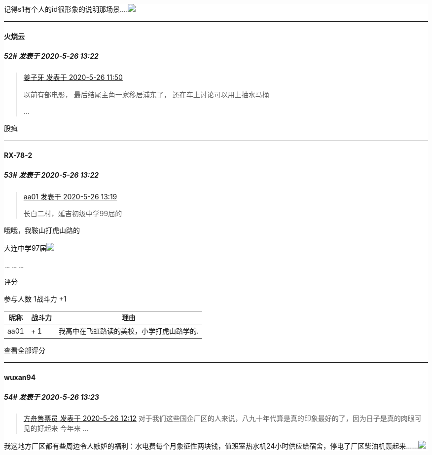 记得s1有个人的id很形象的说明那场景....<img src="https://static.saraba1st.com/image/smiley/face2017/003.png" referrerpolicy="no-referrer">


-----

####  火烧云  
##### 52#       发表于 2020-5-26 13:22


<blockquote><a href="httphttps://bbs.saraba1st.com/2b/forum.php?mod=redirect&amp;goto=findpost&amp;pid=47563028&amp;ptid=1937667" target="_blank">姜子牙 发表于 2020-5-26 11:50</a>

以前有部电影， 最后结尾主角一家移居浦东了， 还在车上讨论可以用上抽水马桶


 ...</blockquote>
股疯


-----

####  RX-78-2  
##### 53#       发表于 2020-5-26 13:22


<blockquote><a href="httphttps://bbs.saraba1st.com/2b/forum.php?mod=redirect&amp;goto=findpost&amp;pid=47564152&amp;ptid=1937667" target="_blank">aa01 发表于 2020-5-26 13:19</a>

长白二村，延吉初级中学99届的</blockquote>
哦哦，我鞍山打虎山路的


大连中学97届<img src="https://static.saraba1st.com/image/smiley/face2017/057.png" referrerpolicy="no-referrer">


﹍﹍﹍

评分


 参与人数 1战斗力 +1

|昵称|战斗力|理由|
|----|---|---|
| aa01| + 1|我高中在飞虹路读的美校，小学打虎山路学的.|


查看全部评分


-----

####  wuxan94  
##### 54#       发表于 2020-5-26 13:23


<blockquote><a href="httphttps://bbs.saraba1st.com/2b/forum.php?mod=redirect&amp;goto=findpost&amp;pid=47563313&amp;ptid=1937667" target="_blank">方舟售票员 发表于 2020-5-26 12:12</a>
对于我们这些国企厂区的人来说，八九十年代算是真的印象最好的了，因为日子是真的肉眼可见的好起来
今年来 ...</blockquote>
我这地方厂区都有些周边令人嫉妒的福利：水电费每个月象征性两块钱，值班室热水机24小时供应给宿舍，停电了厂区柴油机轰起来……<img src="https://static.saraba1st.com/image/smiley/face2017/075.png" referrerpolicy="no-referrer">
